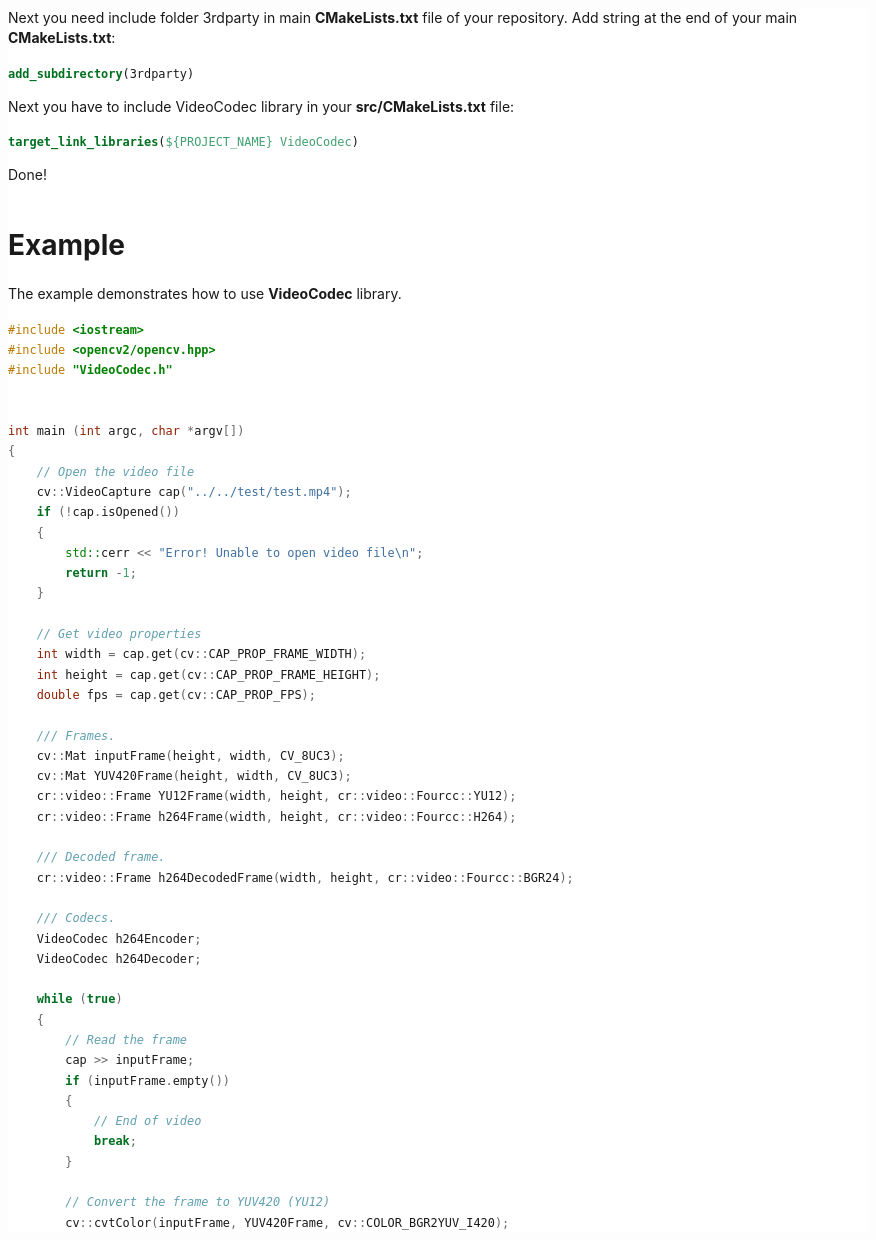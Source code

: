 Next you need include folder 3rdparty in main **CMakeLists.txt** file of your repository. Add string at the end of your main **CMakeLists.txt**:

```cmake
add_subdirectory(3rdparty)
```

Next you have to include VideoCodec library in your **src/CMakeLists.txt** file:

```cmake
target_link_libraries(${PROJECT_NAME} VideoCodec)
```

Done!

# Example

The example demonstrates how to use **VideoCodec** library. 

```cpp
#include <iostream>
#include <opencv2/opencv.hpp>
#include "VideoCodec.h"


int main (int argc, char *argv[])
{
    // Open the video file
    cv::VideoCapture cap("../../test/test.mp4");
    if (!cap.isOpened())
    {
        std::cerr << "Error! Unable to open video file\n";
        return -1;
    }

    // Get video properties
    int width = cap.get(cv::CAP_PROP_FRAME_WIDTH);
    int height = cap.get(cv::CAP_PROP_FRAME_HEIGHT);
    double fps = cap.get(cv::CAP_PROP_FPS);

    /// Frames. 
    cv::Mat inputFrame(height, width, CV_8UC3);
    cv::Mat YUV420Frame(height, width, CV_8UC3);
    cr::video::Frame YU12Frame(width, height, cr::video::Fourcc::YU12);
    cr::video::Frame h264Frame(width, height, cr::video::Fourcc::H264);

    /// Decoded frame.
    cr::video::Frame h264DecodedFrame(width, height, cr::video::Fourcc::BGR24);

    /// Codecs.
    VideoCodec h264Encoder;
    VideoCodec h264Decoder;

    while (true)
    {
        // Read the frame
        cap >> inputFrame;
        if (inputFrame.empty())
        {
            // End of video
            break;
        }

        // Convert the frame to YUV420 (YU12)
        cv::cvtColor(inputFrame, YUV420Frame, cv::COLOR_BGR2YUV_I420);

```